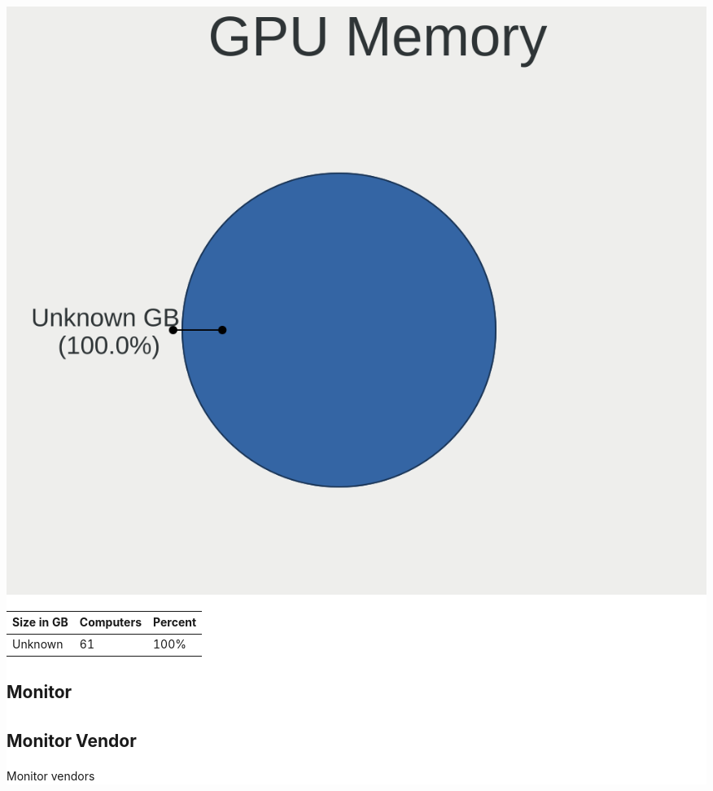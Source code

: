 ![GPU Memory](./images/pie_chart/gpu_memory.svg)


| Size in GB | Computers | Percent |
|------------|-----------|---------|
| Unknown    | 61        | 100%    |

Monitor
-------

Monitor Vendor
--------------

Monitor vendors
